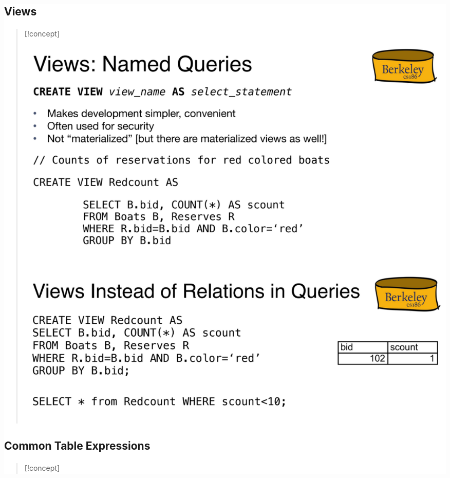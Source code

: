 



## Views
> [!concept]
> ![](Basic_SQL.assets/image-20240119162414152.png)![](Basic_SQL.assets/image-20240119162423945.png)




## Common Table Expressions
> [!concept]